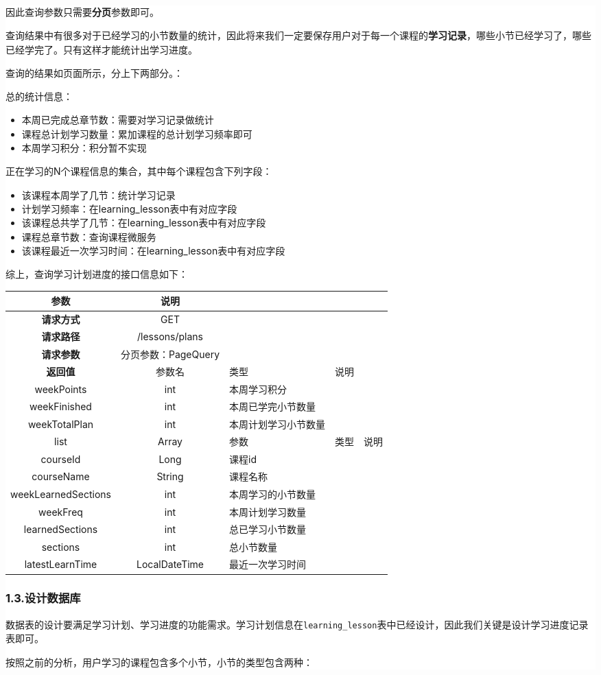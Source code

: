 因此查询参数只需要**分页**参数即可。

查询结果中有很多对于已经学习的小节数量的统计，因此将来我们一定要保存用户对于每一个课程的**学习记录**，哪些小节已经学习了，哪些已经学完了。只有这样才能统计出学习进度。

查询的结果如页面所示，分上下两部分。：

总的统计信息：

- 本周已完成总章节数：需要对学习记录做统计
- 课程总计划学习数量：累加课程的总计划学习频率即可
- 本周学习积分：积分暂不实现

正在学习的N个课程信息的集合，其中每个课程包含下列字段：

- 该课程本周学了几节：统计学习记录
- 计划学习频率：在learning_lesson表中有对应字段
- 该课程总共学了几节：在learning_lesson表中有对应字段
- 课程总章节数：查询课程微服务
- 该课程最近一次学习时间：在learning_lesson表中有对应字段

综上，查询学习计划进度的接口信息如下：

|      **参数**       |      **说明**       |                      |      |      |
| :-----------------: | :-----------------: | -------------------- | ---- | ---- |
|    **请求方式**     |         GET         |                      |      |      |
|    **请求路径**     |   /lessons/plans    |                      |      |      |
|    **请求参数**     | 分页参数：PageQuery |                      |      |      |
|     **返回值**      |       参数名        | 类型                 | 说明 |      |
|     weekPoints      |         int         | 本周学习积分         |      |      |
|    weekFinished     |         int         | 本周已学完小节数量   |      |      |
|    weekTotalPlan    |         int         | 本周计划学习小节数量 |      |      |
|        list         |        Array        | 参数                 | 类型 | 说明 |
|      courseId       |        Long         | 课程id               |      |      |
|     courseName      |       String        | 课程名称             |      |      |
| weekLearnedSections |         int         | 本周学习的小节数量   |      |      |
|      weekFreq       |         int         | 本周计划学习数量     |      |      |
|   learnedSections   |         int         | 总已学习小节数量     |      |      |
|      sections       |         int         | 总小节数量           |      |      |
|   latestLearnTime   |    LocalDateTime    | 最近一次学习时间     |      |      |

### 1.3.设计数据库

数据表的设计要满足学习计划、学习进度的功能需求。学习计划信息在`learning_lesson`表中已经设计，因此我们关键是设计学习进度记录表即可。

按照之前的分析，用户学习的课程包含多个小节，小节的类型包含两种：
